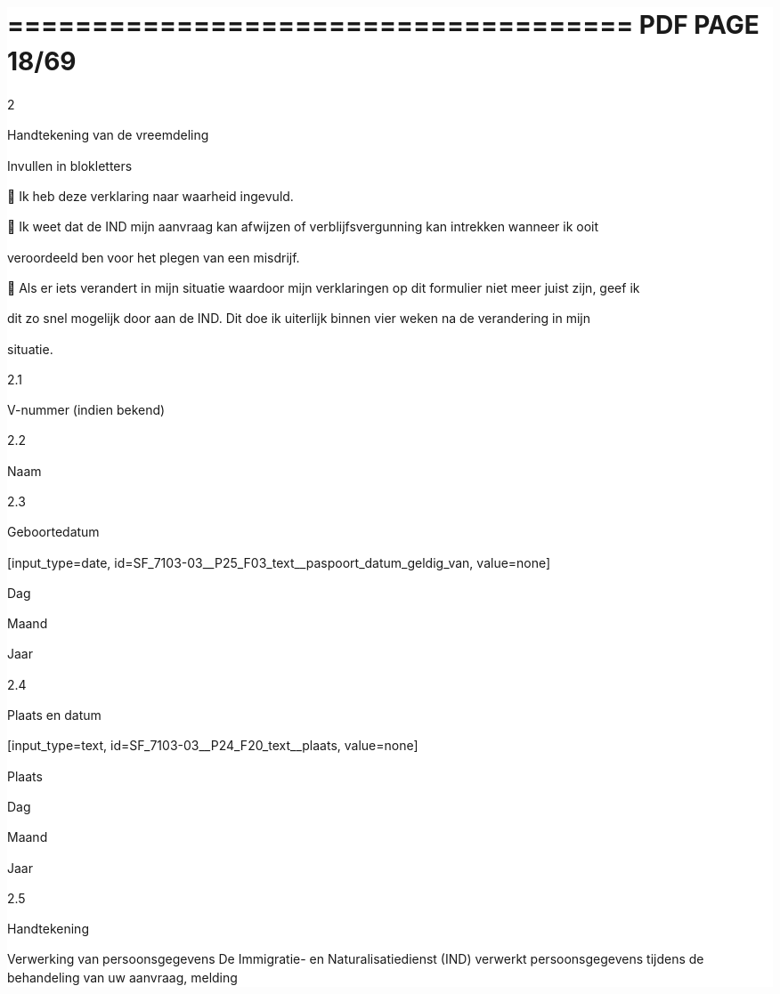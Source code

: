 =====================================
PDF PAGE 18/69
=====================================

2

Handtekening van de vreemdeling

 Invullen in blokletters

 Ik heb deze verklaring naar waarheid ingevuld.

 Ik weet dat de IND mijn aanvraag kan afwijzen of verblijfsvergunning kan intrekken wanneer ik ooit

veroordeeld ben voor het plegen van een misdrijf.

 Als er iets verandert in mijn situatie waardoor mijn verklaringen op dit formulier niet meer juist zijn, geef ik

dit zo snel mogelijk door aan de IND. Dit doe ik uiterlijk binnen vier weken na de verandering in mijn

situatie.

2.1

V-nummer (indien bekend)

2.2

Naam

2.3

Geboortedatum

[input_type=date, id=SF_7103-03__P25_F03_text__paspoort_datum_geldig_van, value=none]

Dag

Maand

Jaar

2.4

Plaats en datum

[input_type=text, id=SF_7103-03__P24_F20_text__plaats, value=none]

Plaats

Dag

Maand

Jaar

2.5

Handtekening

Verwerking van persoonsgegevens
De Immigratie- en Naturalisatiedienst (IND) verwerkt persoonsgegevens tijdens de behandeling van uw aanvraag, melding
